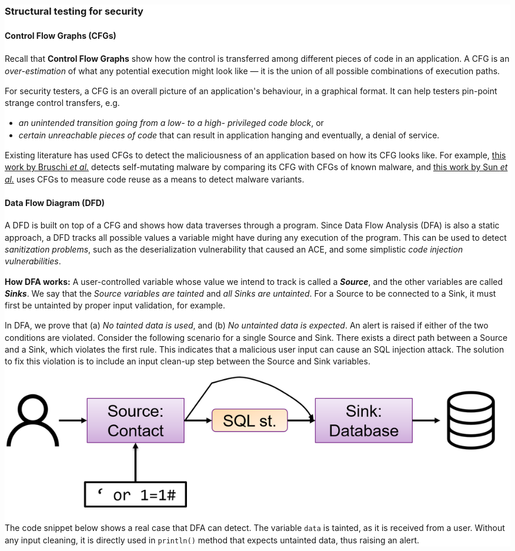 
### Structural testing for security

#### Control Flow Graphs (CFGs)
Recall that **Control Flow Graphs** show how the control is transferred among different pieces of code in an application. A CFG is an *over-estimation* of what any potential execution might look like — it is the union of all possible combinations of execution paths.

For security testers, a CFG is an overall picture of an application's behaviour, in a graphical format. It can help testers pin-point strange control transfers, e.g.
* *an unintended transition going from a low- to a high- privileged code block*, or
* *certain unreachable pieces of code* that can result in application hanging and eventually, a denial of service.

Existing literature has used CFGs to detect the maliciousness of an application based on how its CFG looks like. For example, [this work by Bruschi _et al._](https://link.springer.com/chapter/10.1007/11790754_8) detects self-mutating malware by comparing its CFG with CFGs of known malware, and [this work by Sun _et al._](https://link.springer.com/chapter/10.1007/978-3-642-55415-5_12) uses CFGs to measure code reuse as a means to detect malware variants.

#### Data Flow Diagram (DFD)

A DFD is built on top of a CFG and shows how data traverses through a program. Since Data Flow Analysis (DFA) is also a static approach, a DFD tracks all possible values a variable might have during any execution of the program. This can be used to detect _sanitization problems_, such as the deserialization vulnerability that caused an ACE, and some simplistic _code injection vulnerabilities_.

**How DFA works:** A user-controlled variable whose value we intend to track is called a ***Source***, and the other variables are called ***Sinks***. We say that the *Source variables are tainted* and *all Sinks are untainted*. For a Source to be connected to a Sink, it must first be untainted by proper input validation, for example.

In DFA, we prove that (a) _No tainted data is used_, and (b) _No untainted data is expected_. An alert is raised if either of the two conditions are violated. Consider the following scenario for a single Source and Sink. There exists a direct path between a Source and a Sink, which violates the first rule. This indicates that a malicious user input can cause an SQL injection attack. The solution to fix this violation is to include an input clean-up step between the Source and Sink variables.



![Source/sink example](img/security-testing/source-sink-example.png)

The code snippet below shows a real case that DFA can detect. The variable `data` is tainted, as it is received from a user. Without any input cleaning, it is directly used in `println()` method that expects untainted data, thus raising an alert.
